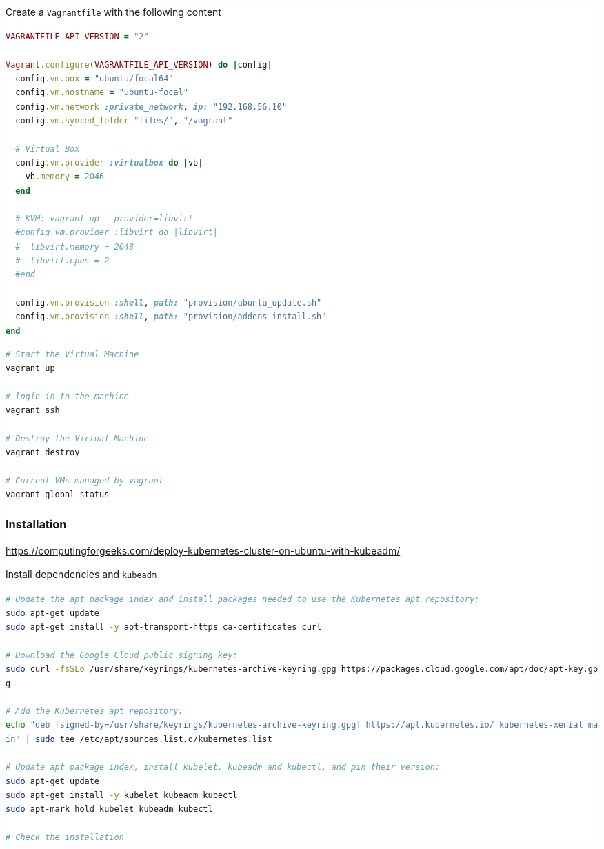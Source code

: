 Create a `Vagrantfile` with the following content

```ruby
VAGRANTFILE_API_VERSION = "2"

Vagrant.configure(VAGRANTFILE_API_VERSION) do |config|
  config.vm.box = "ubuntu/focal64"
  config.vm.hostname = "ubuntu-focal"
  config.vm.network :private_network, ip: "192.168.56.10"
  config.vm.synced_folder "files/", "/vagrant"

  # Virtual Box
  config.vm.provider :virtualbox do |vb|
    vb.memory = 2046
  end

  # KVM: vagrant up --provider=libvirt
  #config.vm.provider :libvirt do |libvirt|
  #  libvirt.memory = 2048
  #  libvirt.cpus = 2
  #end

  config.vm.provision :shell, path: "provision/ubuntu_update.sh"
  config.vm.provision :shell, path: "provision/addons_install.sh"
end

```

```bash
# Start the Virtual Machine
vagrant up

# login in to the machine
vagrant ssh

# Destroy the Virtual Machine
vagrant destroy

# Current VMs managed by vagrant
vagrant global-status
```

### Installation

https://computingforgeeks.com/deploy-kubernetes-cluster-on-ubuntu-with-kubeadm/ 

Install dependencies and `kubeadm`

```bash
# Update the apt package index and install packages needed to use the Kubernetes apt repository:
sudo apt-get update
sudo apt-get install -y apt-transport-https ca-certificates curl

# Download the Google Cloud public signing key:
sudo curl -fsSLo /usr/share/keyrings/kubernetes-archive-keyring.gpg https://packages.cloud.google.com/apt/doc/apt-key.gpg

# Add the Kubernetes apt repository:
echo "deb [signed-by=/usr/share/keyrings/kubernetes-archive-keyring.gpg] https://apt.kubernetes.io/ kubernetes-xenial main" | sudo tee /etc/apt/sources.list.d/kubernetes.list

# Update apt package index, install kubelet, kubeadm and kubectl, and pin their version:
sudo apt-get update
sudo apt-get install -y kubelet kubeadm kubectl
sudo apt-mark hold kubelet kubeadm kubectl

# Check the installation
```